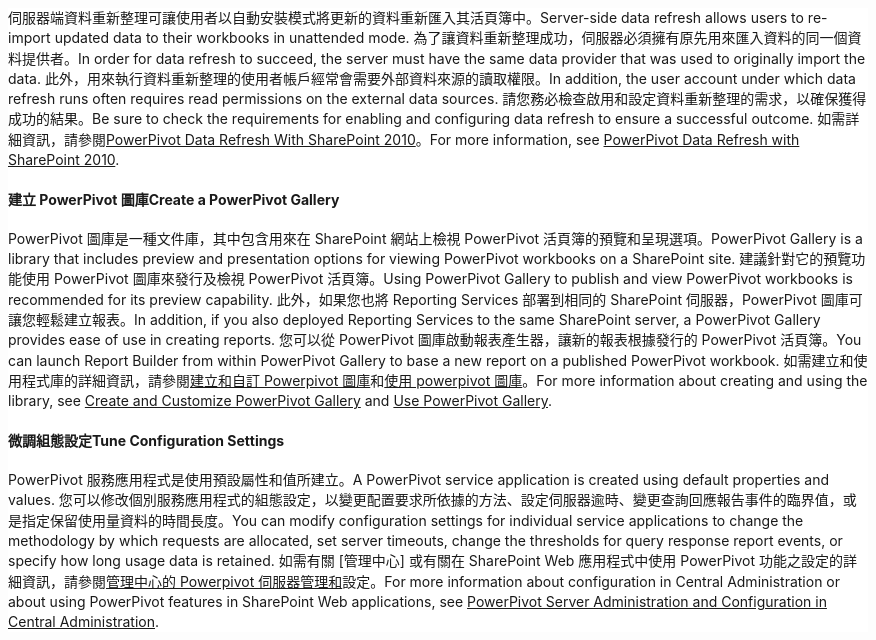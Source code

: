  <span data-ttu-id="c298f-283">伺服器端資料重新整理可讓使用者以自動安裝模式將更新的資料重新匯入其活頁簿中。</span><span class="sxs-lookup"><span data-stu-id="c298f-283">Server-side data refresh allows users to re-import updated data to their workbooks in unattended mode.</span></span> <span data-ttu-id="c298f-284">為了讓資料重新整理成功，伺服器必須擁有原先用來匯入資料的同一個資料提供者。</span><span class="sxs-lookup"><span data-stu-id="c298f-284">In order for data refresh to succeed, the server must have the same data provider that was used to originally import the data.</span></span> <span data-ttu-id="c298f-285">此外，用來執行資料重新整理的使用者帳戶經常會需要外部資料來源的讀取權限。</span><span class="sxs-lookup"><span data-stu-id="c298f-285">In addition, the user account under which data refresh runs often requires read permissions on the external data sources.</span></span> <span data-ttu-id="c298f-286">請您務必檢查啟用和設定資料重新整理的需求，以確保獲得成功的結果。</span><span class="sxs-lookup"><span data-stu-id="c298f-286">Be sure to check the requirements for enabling and configuring data refresh to ensure a successful outcome.</span></span> <span data-ttu-id="c298f-287">如需詳細資訊，請參閱[PowerPivot Data Refresh With SharePoint 2010](../../../2014/analysis-services/powerpivot-data-refresh-with-sharepoint-2010.md)。</span><span class="sxs-lookup"><span data-stu-id="c298f-287">For more information, see [PowerPivot Data Refresh with SharePoint 2010](../../../2014/analysis-services/powerpivot-data-refresh-with-sharepoint-2010.md).</span></span>  
  
#### <a name="create-a-powerpivot-gallery"></a><span data-ttu-id="c298f-288">建立 PowerPivot 圖庫</span><span class="sxs-lookup"><span data-stu-id="c298f-288">Create a PowerPivot Gallery</span></span>  
 <span data-ttu-id="c298f-289">PowerPivot 圖庫是一種文件庫，其中包含用來在 SharePoint 網站上檢視 PowerPivot 活頁簿的預覽和呈現選項。</span><span class="sxs-lookup"><span data-stu-id="c298f-289">PowerPivot Gallery is a library that includes preview and presentation options for viewing PowerPivot workbooks on a SharePoint site.</span></span> <span data-ttu-id="c298f-290">建議針對它的預覽功能使用 PowerPivot 圖庫來發行及檢視 PowerPivot 活頁簿。</span><span class="sxs-lookup"><span data-stu-id="c298f-290">Using PowerPivot Gallery to publish and view PowerPivot workbooks is recommended for its preview capability.</span></span> <span data-ttu-id="c298f-291">此外，如果您也將 Reporting Services 部署到相同的 SharePoint 伺服器，PowerPivot 圖庫可讓您輕鬆建立報表。</span><span class="sxs-lookup"><span data-stu-id="c298f-291">In addition, if you also deployed Reporting Services to the same SharePoint server, a PowerPivot Gallery provides ease of use in creating reports.</span></span> <span data-ttu-id="c298f-292">您可以從 PowerPivot 圖庫啟動報表產生器，讓新的報表根據發行的 PowerPivot 活頁簿。</span><span class="sxs-lookup"><span data-stu-id="c298f-292">You can launch Report Builder from within PowerPivot Gallery to base a new report on a published PowerPivot workbook.</span></span> <span data-ttu-id="c298f-293">如需建立和使用程式庫的詳細資訊，請參閱[建立和自訂 Powerpivot 圖庫](https://docs.microsoft.com/analysis-services/power-pivot-sharepoint/create-and-customize-power-pivot-gallery)和[使用 powerpivot 圖庫](https://docs.microsoft.com/analysis-services/power-pivot-sharepoint/use-power-pivot-gallery)。</span><span class="sxs-lookup"><span data-stu-id="c298f-293">For more information about creating and using the library, see [Create and Customize PowerPivot Gallery](https://docs.microsoft.com/analysis-services/power-pivot-sharepoint/create-and-customize-power-pivot-gallery) and [Use PowerPivot Gallery](https://docs.microsoft.com/analysis-services/power-pivot-sharepoint/use-power-pivot-gallery).</span></span>  
  
#### <a name="tune-configuration-settings"></a><span data-ttu-id="c298f-294">微調組態設定</span><span class="sxs-lookup"><span data-stu-id="c298f-294">Tune Configuration Settings</span></span>  
 <span data-ttu-id="c298f-295">PowerPivot 服務應用程式是使用預設屬性和值所建立。</span><span class="sxs-lookup"><span data-stu-id="c298f-295">A PowerPivot service application is created using default properties and values.</span></span> <span data-ttu-id="c298f-296">您可以修改個別服務應用程式的組態設定，以變更配置要求所依據的方法、設定伺服器逾時、變更查詢回應報告事件的臨界值，或是指定保留使用量資料的時間長度。</span><span class="sxs-lookup"><span data-stu-id="c298f-296">You can modify configuration settings for individual service applications to change the methodology by which requests are allocated, set server timeouts, change the thresholds for query response report events, or specify how long usage data is retained.</span></span> <span data-ttu-id="c298f-297">如需有關 [管理中心] 或有關在 SharePoint Web 應用程式中使用 PowerPivot 功能之設定的詳細資訊，請參閱[管理中心的 Powerpivot 伺服器管理和](https://docs.microsoft.com/analysis-services/power-pivot-sharepoint/power-pivot-server-administration-and-configuration-in-central-administration)設定。</span><span class="sxs-lookup"><span data-stu-id="c298f-297">For more information about configuration in Central Administration or about using PowerPivot features in SharePoint Web applications, see [PowerPivot Server Administration and Configuration in Central Administration](https://docs.microsoft.com/analysis-services/power-pivot-sharepoint/power-pivot-server-administration-and-configuration-in-central-administration).</span></span>  
  